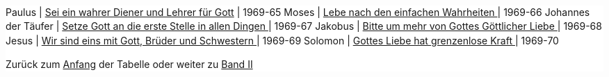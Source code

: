 Paulus | [Sei ein wahrer Diener und Lehrer für Gott](/aktuelle-botschaften/aktuelle-botschaften-in-reihenfolge-des-datums/aktuelle-botschaften-1969/sei-ein-wahrer-diener-und-lehrer-fuer-gott-anonym-paulus-1969-65/) |  1969-65
Moses | [Lebe nach den einfachen Wahrheiten ](/aktuelle-botschaften/aktuelle-botschaften-in-reihenfolge-des-datums/aktuelle-botschaften-1969/lebe-nach-den-einfachen-wahrheiten-anonym-moses-1969-66/) |  1969-66
Johannes der Täufer | [Setze Gott an die erste Stelle in allen Dingen ](/aktuelle-botschaften/aktuelle-botschaften-in-reihenfolge-des-datums/aktuelle-botschaften-1969/setze-gott-an-die-erste-stelle-in-allen-dingen-anonym-johannes-der-taeufer-1969-67/) |  1969-67
Jakobus | [Bitte um mehr von Gottes Göttlicher Liebe  ](/aktuelle-botschaften/aktuelle-botschaften-in-reihenfolge-des-datums/aktuelle-botschaften-1969/bitte-um-mehr-von-gottes-goettlicher-liebe-anonym-jakobus-1969-68/) |  1969-68
Jesus | [Wir sind eins mit Gott, Brüder und Schwestern ](/aktuelle-botschaften/aktuelle-botschaften-in-reihenfolge-des-datums/aktuelle-botschaften-1969/wir-sind-eins-mit-gott-brueder-und-schwestern-anonym-jesus-1969-69/) |  1969-69
Solomon | [Gottes Liebe hat grenzenlose Kraft ](/aktuelle-botschaften/aktuelle-botschaften-in-reihenfolge-des-datums/aktuelle-botschaften-1969/gottes-liebe-hat-grenzenlose-kraft-anonym-solomon-1969-70/) |  1969-70

Zurück zum [Anfang](/direkte-stimme/botschaften-zur-ds/ds-projekt-1/ds-band-1-1/) der Tabelle oder weiter zu [Band II](/direkte-stimme/botschaften-zur-ds/ds-projekt-1/ds-band-1-2/)
